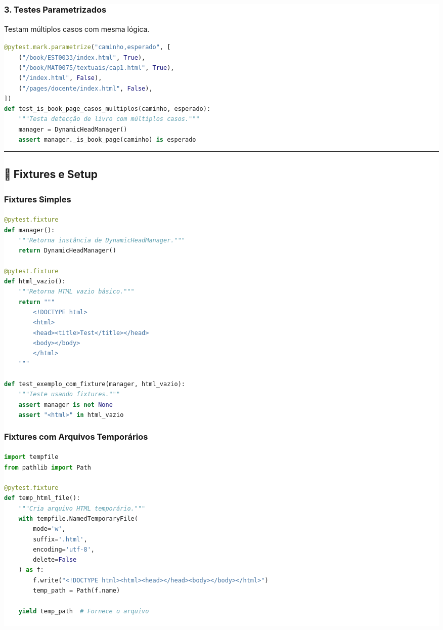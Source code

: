 ### 3. Testes Parametrizados
Testam múltiplos casos com mesma lógica.

```python
@pytest.mark.parametrize("caminho,esperado", [
    ("/book/EST0033/index.html", True),
    ("/book/MAT0075/textuais/cap1.html", True),
    ("/index.html", False),
    ("/pages/docente/index.html", False),
])
def test_is_book_page_casos_multiplos(caminho, esperado):
    """Testa detecção de livro com múltiplos casos."""
    manager = DynamicHeadManager()
    assert manager._is_book_page(caminho) is esperado
```

---

## 🔧 Fixtures e Setup

### Fixtures Simples
```python
@pytest.fixture
def manager():
    """Retorna instância de DynamicHeadManager."""
    return DynamicHeadManager()

@pytest.fixture
def html_vazio():
    """Retorna HTML vazio básico."""
    return """
        <!DOCTYPE html>
        <html>
        <head><title>Test</title></head>
        <body></body>
        </html>
    """

def test_exemplo_com_fixture(manager, html_vazio):
    """Teste usando fixtures."""
    assert manager is not None
    assert "<html>" in html_vazio
```

### Fixtures com Arquivos Temporários
```python
import tempfile
from pathlib import Path

@pytest.fixture
def temp_html_file():
    """Cria arquivo HTML temporário."""
    with tempfile.NamedTemporaryFile(
        mode='w',
        suffix='.html',
        encoding='utf-8',
        delete=False
    ) as f:
        f.write("<!DOCTYPE html><html><head></head><body></body></html>")
        temp_path = Path(f.name)
    
    yield temp_path  # Fornece o arquivo
    
```